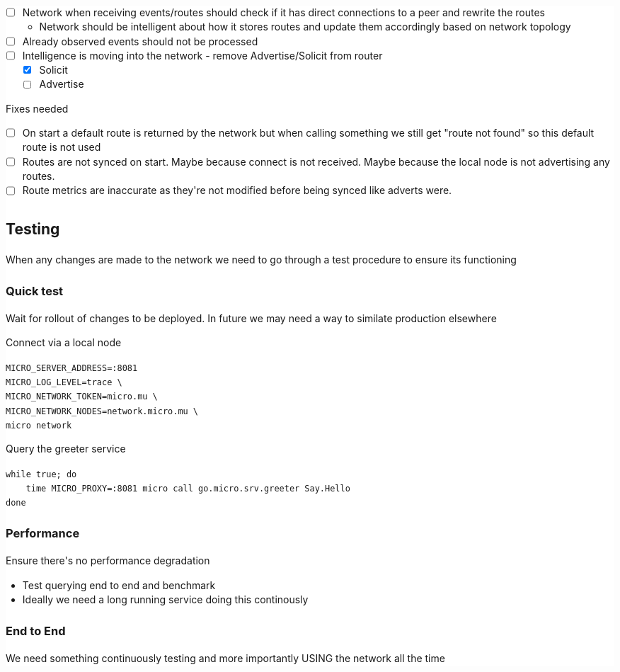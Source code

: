 - [ ] Network when receiving events/routes should check if it has direct connections to a peer and rewrite the routes
  - Network should be intelligent about how it stores routes and update them accordingly based on network topology
- [ ] Already observed events should not be processed
- [ ] Intelligence is moving into the network - remove Advertise/Solicit from router
  - [x] Solicit
  - [ ] Advertise

Fixes needed

- [ ] On start a default route is returned by the network but when calling something we still get "route not found" so this default route is not used
- [ ] Routes are not synced on start. Maybe because connect is not received. Maybe because the local node is not advertising any routes.
- [ ] Route metrics are inaccurate as they're not modified before being synced like adverts were. 

## Testing

When any changes are made to the network we need to go through a test procedure to ensure its functioning

### Quick test

Wait for rollout of changes to be deployed. In future we may need a way to similate production elsewhere

Connect via a local node

```
MICRO_SERVER_ADDRESS=:8081
MICRO_LOG_LEVEL=trace \
MICRO_NETWORK_TOKEN=micro.mu \
MICRO_NETWORK_NODES=network.micro.mu \
micro network
```

Query the greeter service

```
while true; do
	time MICRO_PROXY=:8081 micro call go.micro.srv.greeter Say.Hello
done
```

### Performance

Ensure there's no performance degradation

- Test querying end to end and benchmark
- Ideally we need a long running service doing this continously

### End to End

We need something continuously testing and more importantly USING the network all the time
